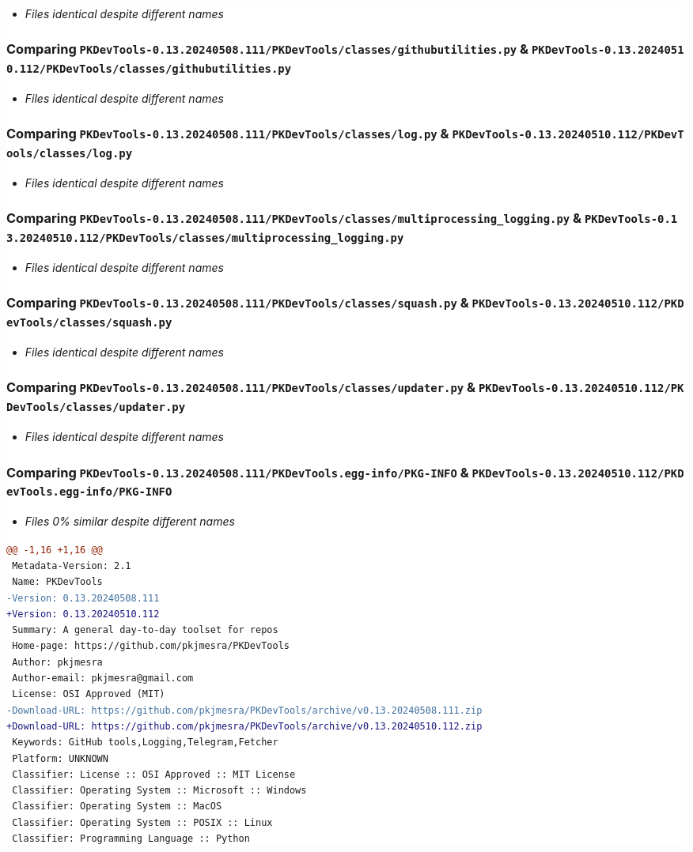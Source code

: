  * *Files identical despite different names*

### Comparing `PKDevTools-0.13.20240508.111/PKDevTools/classes/githubutilities.py` & `PKDevTools-0.13.20240510.112/PKDevTools/classes/githubutilities.py`

 * *Files identical despite different names*

### Comparing `PKDevTools-0.13.20240508.111/PKDevTools/classes/log.py` & `PKDevTools-0.13.20240510.112/PKDevTools/classes/log.py`

 * *Files identical despite different names*

### Comparing `PKDevTools-0.13.20240508.111/PKDevTools/classes/multiprocessing_logging.py` & `PKDevTools-0.13.20240510.112/PKDevTools/classes/multiprocessing_logging.py`

 * *Files identical despite different names*

### Comparing `PKDevTools-0.13.20240508.111/PKDevTools/classes/squash.py` & `PKDevTools-0.13.20240510.112/PKDevTools/classes/squash.py`

 * *Files identical despite different names*

### Comparing `PKDevTools-0.13.20240508.111/PKDevTools/classes/updater.py` & `PKDevTools-0.13.20240510.112/PKDevTools/classes/updater.py`

 * *Files identical despite different names*

### Comparing `PKDevTools-0.13.20240508.111/PKDevTools.egg-info/PKG-INFO` & `PKDevTools-0.13.20240510.112/PKDevTools.egg-info/PKG-INFO`

 * *Files 0% similar despite different names*

```diff
@@ -1,16 +1,16 @@
 Metadata-Version: 2.1
 Name: PKDevTools
-Version: 0.13.20240508.111
+Version: 0.13.20240510.112
 Summary: A general day-to-day toolset for repos
 Home-page: https://github.com/pkjmesra/PKDevTools
 Author: pkjmesra
 Author-email: pkjmesra@gmail.com
 License: OSI Approved (MIT)
-Download-URL: https://github.com/pkjmesra/PKDevTools/archive/v0.13.20240508.111.zip
+Download-URL: https://github.com/pkjmesra/PKDevTools/archive/v0.13.20240510.112.zip
 Keywords: GitHub tools,Logging,Telegram,Fetcher
 Platform: UNKNOWN
 Classifier: License :: OSI Approved :: MIT License
 Classifier: Operating System :: Microsoft :: Windows
 Classifier: Operating System :: MacOS
 Classifier: Operating System :: POSIX :: Linux
 Classifier: Programming Language :: Python
```

